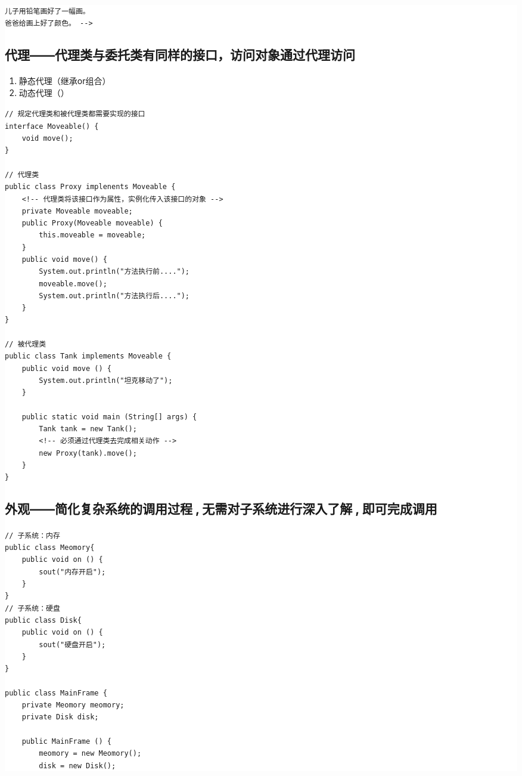 ```
儿子用铅笔画好了一幅画。
爸爸给画上好了颜色。 -->
```
## 代理——代理类与委托类有同样的接口，访问对象通过代理访问
1. 静态代理（继承or组合）
2. 动态代理（）
```
// 规定代理类和被代理类都需要实现的接口
interface Moveable() {
    void move();
}

// 代理类
public class Proxy implenents Moveable {
    <!-- 代理类将该接口作为属性，实例化传入该接口的对象 -->
    private Moveable moveable;
    public Proxy(Moveable moveable) {
        this.moveable = moveable;
    }
    public void move() {
        System.out.println("方法执行前....");
        moveable.move();
        System.out.println("方法执行后....");
    }
}

// 被代理类
public class Tank implements Moveable {
    public void move () {
        System.out.println("坦克移动了");
    }

    public static void main (String[] args) {
        Tank tank = new Tank();
        <!-- 必须通过代理类去完成相关动作 -->
        new Proxy(tank).move();
    }
}
```
## 外观——简化复杂系统的调用过程 , 无需对子系统进行深入了解 , 即可完成调用 
```
// 子系统：内存
public class Meomory{
    public void on () {
        sout("内存开启");
    }
}
// 子系统：硬盘
public class Disk{
    public void on () {
        sout("硬盘开启");
    }
}

public class MainFrame {
    private Meomory meomory;
    private Disk disk;

    public MainFrame () {
        meomory = new Meomory();
        disk = new Disk();
```